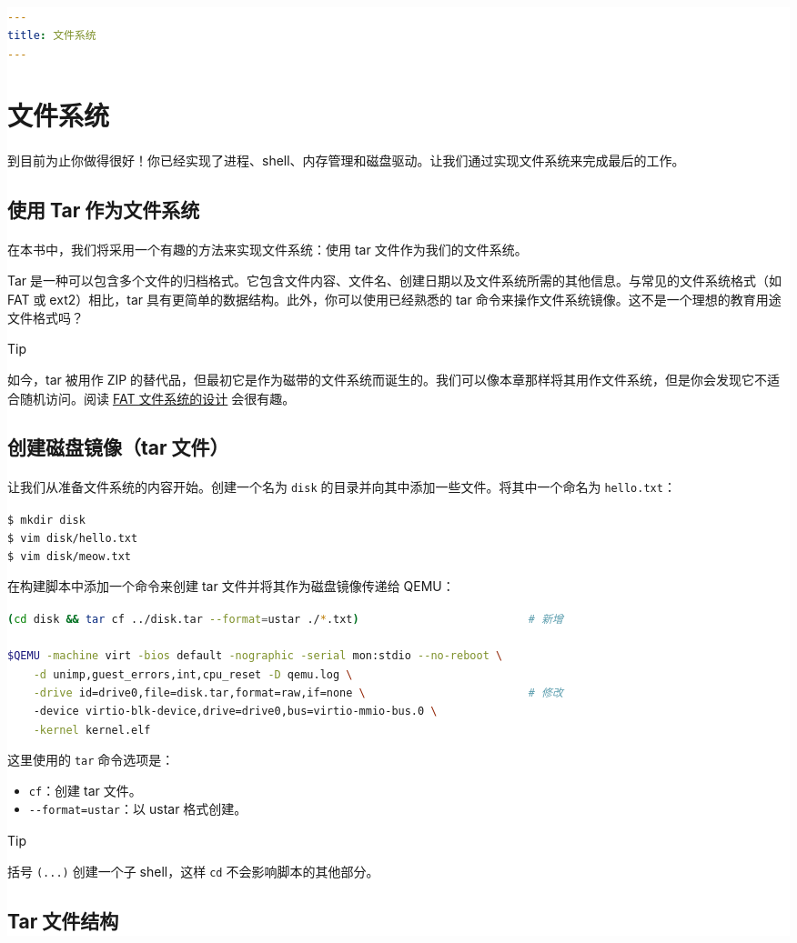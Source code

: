 ```yaml
---
title: 文件系统
---
```


# 文件系统

到目前为止你做得很好！你已经实现了进程、shell、内存管理和磁盘驱动。让我们通过实现文件系统来完成最后的工作。

## 使用 Tar 作为文件系统

在本书中，我们将采用一个有趣的方法来实现文件系统：使用 tar 文件作为我们的文件系统。

Tar 是一种可以包含多个文件的归档格式。它包含文件内容、文件名、创建日期以及文件系统所需的其他信息。与常见的文件系统格式（如 FAT 或 ext2）相比，tar 具有更简单的数据结构。此外，你可以使用已经熟悉的 tar 命令来操作文件系统镜像。这不是一个理想的教育用途文件格式吗？

> [!TIP]
>
> 如今，tar 被用作 ZIP 的替代品，但最初它是作为磁带的文件系统而诞生的。我们可以像本章那样将其用作文件系统，但是你会发现它不适合随机访问。阅读 [FAT 文件系统的设计](https://en.wikipedia.org/wiki/Design_of_the_FAT_file_system) 会很有趣。

## 创建磁盘镜像（tar 文件）

让我们从准备文件系统的内容开始。创建一个名为 `disk` 的目录并向其中添加一些文件。将其中一个命名为 `hello.txt`：

```
$ mkdir disk
$ vim disk/hello.txt
$ vim disk/meow.txt
```

在构建脚本中添加一个命令来创建 tar 文件并将其作为磁盘镜像传递给 QEMU：

```bash [run.sh] {1,5}
(cd disk && tar cf ../disk.tar --format=ustar ./*.txt)                          # 新增

$QEMU -machine virt -bios default -nographic -serial mon:stdio --no-reboot \
    -d unimp,guest_errors,int,cpu_reset -D qemu.log \
    -drive id=drive0,file=disk.tar,format=raw,if=none \                         # 修改
    -device virtio-blk-device,drive=drive0,bus=virtio-mmio-bus.0 \
    -kernel kernel.elf
```

这里使用的 `tar` 命令选项是：

- `cf`：创建 tar 文件。
- `--format=ustar`：以 ustar 格式创建。

> [!TIP]
>
> 括号 `(...)` 创建一个子 shell，这样 `cd` 不会影响脚本的其他部分。

## Tar 文件结构

